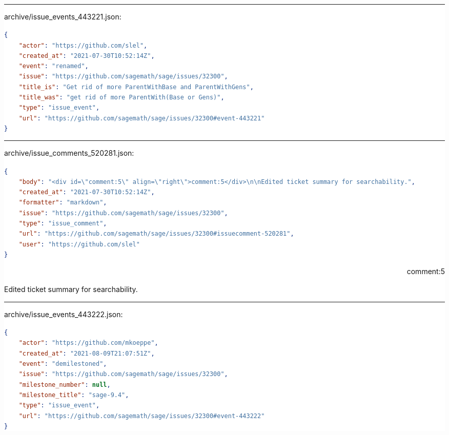 

---

archive/issue_events_443221.json:
```json
{
    "actor": "https://github.com/slel",
    "created_at": "2021-07-30T10:52:14Z",
    "event": "renamed",
    "issue": "https://github.com/sagemath/sage/issues/32300",
    "title_is": "Get rid of more ParentWithBase and ParentWithGens",
    "title_was": "get rid of more ParentWith(Base or Gens)",
    "type": "issue_event",
    "url": "https://github.com/sagemath/sage/issues/32300#event-443221"
}
```



---

archive/issue_comments_520281.json:
```json
{
    "body": "<div id=\"comment:5\" align=\"right\">comment:5</div>\n\nEdited ticket summary for searchability.",
    "created_at": "2021-07-30T10:52:14Z",
    "formatter": "markdown",
    "issue": "https://github.com/sagemath/sage/issues/32300",
    "type": "issue_comment",
    "url": "https://github.com/sagemath/sage/issues/32300#issuecomment-520281",
    "user": "https://github.com/slel"
}
```

<div id="comment:5" align="right">comment:5</div>

Edited ticket summary for searchability.



---

archive/issue_events_443222.json:
```json
{
    "actor": "https://github.com/mkoeppe",
    "created_at": "2021-08-09T21:07:51Z",
    "event": "demilestoned",
    "issue": "https://github.com/sagemath/sage/issues/32300",
    "milestone_number": null,
    "milestone_title": "sage-9.4",
    "type": "issue_event",
    "url": "https://github.com/sagemath/sage/issues/32300#event-443222"
}
```
